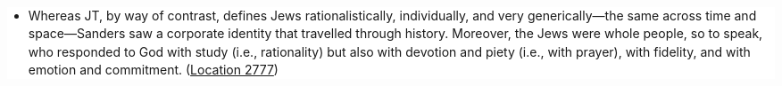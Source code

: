 - Whereas JT, by way of contrast, defines Jews rationalistically, individually, and very generically—the same across time and space—Sanders saw a corporate identity that travelled through history. Moreover, the Jews were whole people, so to speak, who responded to God with study (i.e., rationality) but also with devotion and piety (i.e., with prayer), with fidelity, and with emotion and commitment. ([Location 2777](https://readwise.io/to_kindle?action=open&asin=B0CRXJMJ66&location=2777))
